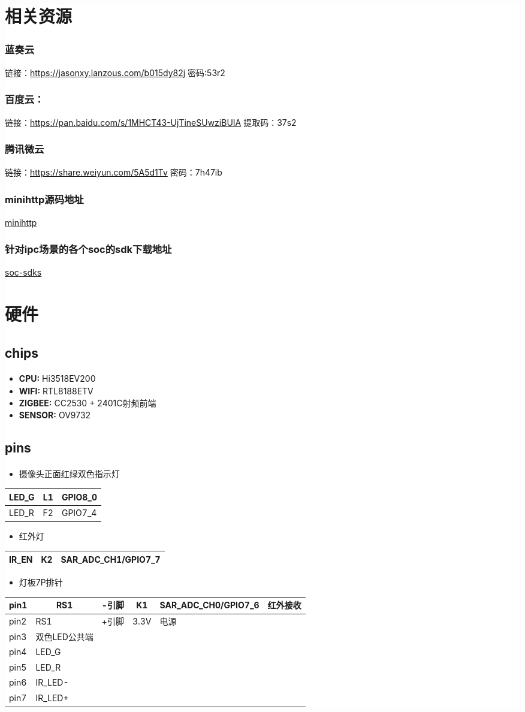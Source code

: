 # 相关资源
### 蓝奏云
链接：https://jasonxy.lanzous.com/b015dy82j
密码:53r2
### 百度云：
链接：https://pan.baidu.com/s/1MHCT43-UjTineSUwziBUIA 
提取码：37s2 
### 腾讯微云
链接：https://share.weiyun.com/5A5d1Tv
密码：7h47ib
### minihttp源码地址
[minihttp](https://github.com/chertov/hi_minihttp.git)
### 针对ipc场景的各个soc的sdk下载地址
[soc-sdks](https://dl.openipc.org/SDK/)

# 硬件
## chips
- **CPU:** Hi3518EV200
- **WIFI:** RTL8188ETV
- **ZIGBEE:** CC2530 + 2401C射频前端
- **SENSOR:** OV9732

## pins
- 摄像头正面红绿双色指示灯  

LED_G|L1 | GPIO8_0 |
--- | --- | ----
LED_R | F2 | GPIO7_4

- 红外灯

| IR_EN|K2 | SAR_ADC_CH1/GPIO7_7 |
--- | --- | ----

- 灯板7P排针

| pin1|RS1 | -引脚  | K1 | SAR_ADC_CH0/GPIO7_6 | 红外接收 |
--- | --- | ---- | --- | ---| ---
| pin2|RS1 | +引脚  | 3.3V | 电源 |  |
| pin3|双色LED公共端 | |  |  |  |
| pin4|LED_G | |  |  |  |
| pin5|LED_R | |  |  |  |
| pin6|IR_LED- | |  |  |  |
| pin7|IR_LED+ | |  |  |  |
